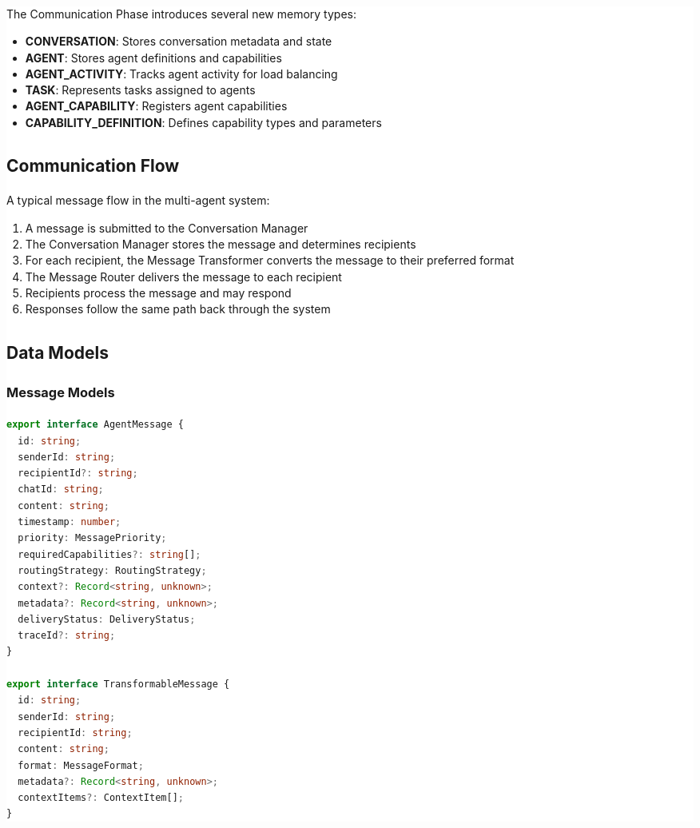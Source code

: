 The Communication Phase introduces several new memory types:

- **CONVERSATION**: Stores conversation metadata and state
- **AGENT**: Stores agent definitions and capabilities
- **AGENT_ACTIVITY**: Tracks agent activity for load balancing
- **TASK**: Represents tasks assigned to agents
- **AGENT_CAPABILITY**: Registers agent capabilities
- **CAPABILITY_DEFINITION**: Defines capability types and parameters

## Communication Flow

A typical message flow in the multi-agent system:

1. A message is submitted to the Conversation Manager
2. The Conversation Manager stores the message and determines recipients
3. For each recipient, the Message Transformer converts the message to their preferred format
4. The Message Router delivers the message to each recipient
5. Recipients process the message and may respond
6. Responses follow the same path back through the system

## Data Models

### Message Models

```typescript
export interface AgentMessage {
  id: string;
  senderId: string;
  recipientId?: string;
  chatId: string;
  content: string;
  timestamp: number;
  priority: MessagePriority;
  requiredCapabilities?: string[];
  routingStrategy: RoutingStrategy;
  context?: Record<string, unknown>;
  metadata?: Record<string, unknown>;
  deliveryStatus: DeliveryStatus;
  traceId?: string;
}

export interface TransformableMessage {
  id: string;
  senderId: string;
  recipientId: string;
  content: string;
  format: MessageFormat;
  metadata?: Record<string, unknown>;
  contextItems?: ContextItem[];
}
```
